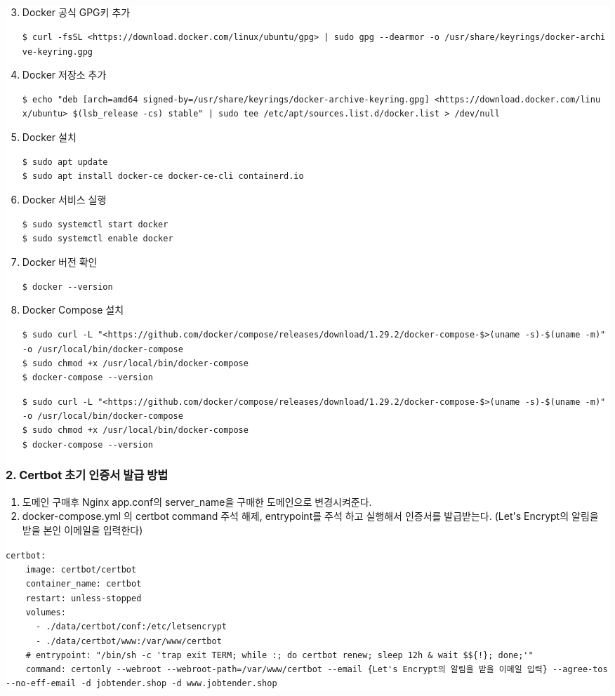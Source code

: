 3. Docker 공식 GPG키 추가
    
    ```
    $ curl -fsSL <https://download.docker.com/linux/ubuntu/gpg> | sudo gpg --dearmor -o /usr/share/keyrings/docker-archive-keyring.gpg
    ```
    
4. Docker 저장소 추가
    
    ```
    $ echo "deb [arch=amd64 signed-by=/usr/share/keyrings/docker-archive-keyring.gpg] <https://download.docker.com/linux/ubuntu> $(lsb_release -cs) stable" | sudo tee /etc/apt/sources.list.d/docker.list > /dev/null
    ```
    
5. Docker 설치
    
    ```
    $ sudo apt update
    $ sudo apt install docker-ce docker-ce-cli containerd.io
    ```
    
6. Docker 서비스 실행
    
    ```
    $ sudo systemctl start docker
    $ sudo systemctl enable docker
    ```
    
7. Docker 버전 확인
    
    ```
    $ docker --version
    ```
    
8. Docker Compose 설치
    
    ```
    $ sudo curl -L "<https://github.com/docker/compose/releases/download/1.29.2/docker-compose-$>(uname -s)-$(uname -m)" -o /usr/local/bin/docker-compose
    $ sudo chmod +x /usr/local/bin/docker-compose
    $ docker-compose --version
    ```
    
    ```
    $ sudo curl -L "<https://github.com/docker/compose/releases/download/1.29.2/docker-compose-$>(uname -s)-$(uname -m)" -o /usr/local/bin/docker-compose
    $ sudo chmod +x /usr/local/bin/docker-compose
    $ docker-compose --version
    ```
    

### 2. Certbot 초기 인증서 발급 방법

1. 도메인 구매후 Nginx app.conf의 server_name을 구매한 도메인으로 변경시켜준다.
2. docker-compose.yml 의 certbot command 주석 해제, entrypoint를 주석 하고 실행해서 인증서를 발급받는다. (Let's Encrypt의 알림을 받을 본인 이메일을 입력한다)
```
certbot:
    image: certbot/certbot
    container_name: certbot
    restart: unless-stopped
    volumes:
      - ./data/certbot/conf:/etc/letsencrypt
      - ./data/certbot/www:/var/www/certbot
    # entrypoint: "/bin/sh -c 'trap exit TERM; while :; do certbot renew; sleep 12h & wait $${!}; done;'"
    command: certonly --webroot --webroot-path=/var/www/certbot --email {Let's Encrypt의 알림을 받을 이메일 입력} --agree-tos --no-eff-email -d jobtender.shop -d www.jobtender.shop
```